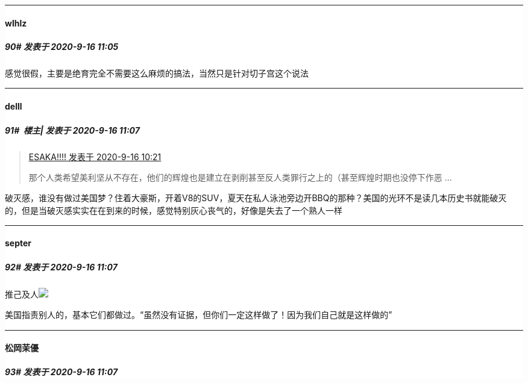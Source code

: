 





*****

####  wlhlz  
##### 90#       发表于 2020-9-16 11:05




感觉很假，主要是绝育完全不需要这么麻烦的搞法，当然只是针对切子宫这个说法







*****

####  delll  
##### 91#         楼主| 发表于 2020-9-16 11:07



<blockquote><a href="httphttps://bbs.saraba1st.com/2b/forum.php?mod=redirect&amp;goto=findpost&amp;pid=48750558&amp;ptid=1960105" target="_blank">ESAKA!!!! 发表于 2020-9-16 10:21</a>

那个人类希望美利坚从不存在，他们的辉煌也是建立在剥削甚至反人类罪行之上的（甚至辉煌时期也没停下作恶 ...</blockquote>
破灭感，谁没有做过美国梦？住着大豪斯，开着V8的SUV，夏天在私人泳池旁边开BBQ的那种？美国的光环不是读几本历史书就能破灭的，但是当破灭感实实在在到来的时候，感觉特别灰心丧气的，好像是失去了一个熟人一样







*****

####  septer  
##### 92#       发表于 2020-9-16 11:07




推己及人<img src="https://static.saraba1st.com/image/smiley/face2017/220.png" referrerpolicy="no-referrer">


美国指责别人的，基本它们都做过。“虽然没有证据，但你们一定这样做了！因为我们自己就是这样做的”







*****

####  松岡茉優  
##### 93#       发表于 2020-9-16 11:07


